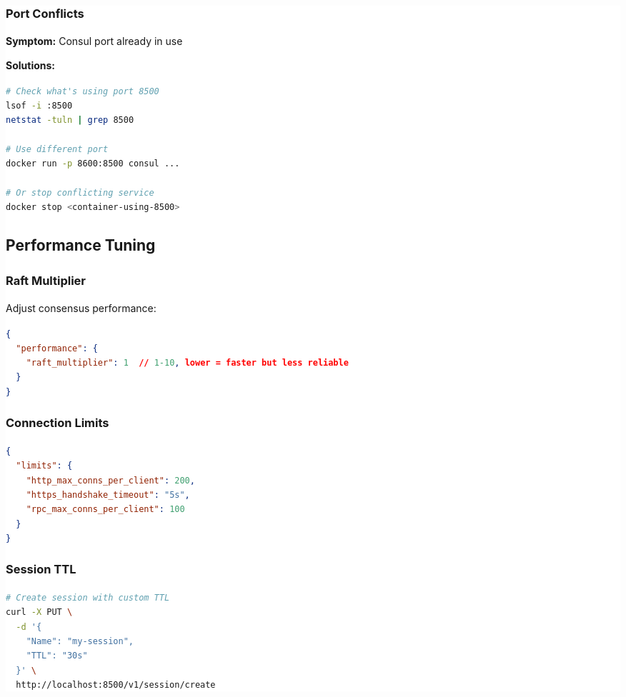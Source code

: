 ### Port Conflicts

**Symptom:** Consul port already in use

**Solutions:**

```bash
# Check what's using port 8500
lsof -i :8500
netstat -tuln | grep 8500

# Use different port
docker run -p 8600:8500 consul ...

# Or stop conflicting service
docker stop <container-using-8500>
```

## Performance Tuning

### Raft Multiplier

Adjust consensus performance:

```json
{
  "performance": {
    "raft_multiplier": 1  // 1-10, lower = faster but less reliable
  }
}
```

### Connection Limits

```json
{
  "limits": {
    "http_max_conns_per_client": 200,
    "https_handshake_timeout": "5s",
    "rpc_max_conns_per_client": 100
  }
}
```

### Session TTL

```bash
# Create session with custom TTL
curl -X PUT \
  -d '{
    "Name": "my-session",
    "TTL": "30s"
  }' \
  http://localhost:8500/v1/session/create
```
